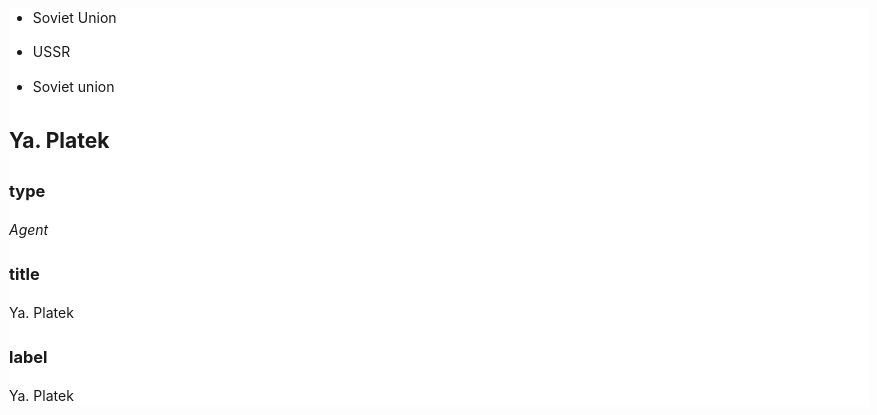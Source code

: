  - Soviet Union

 - USSR

 - Soviet union

## Ya. Platek

### type


*Agent*

### title


Ya. Platek

### label


Ya. Platek